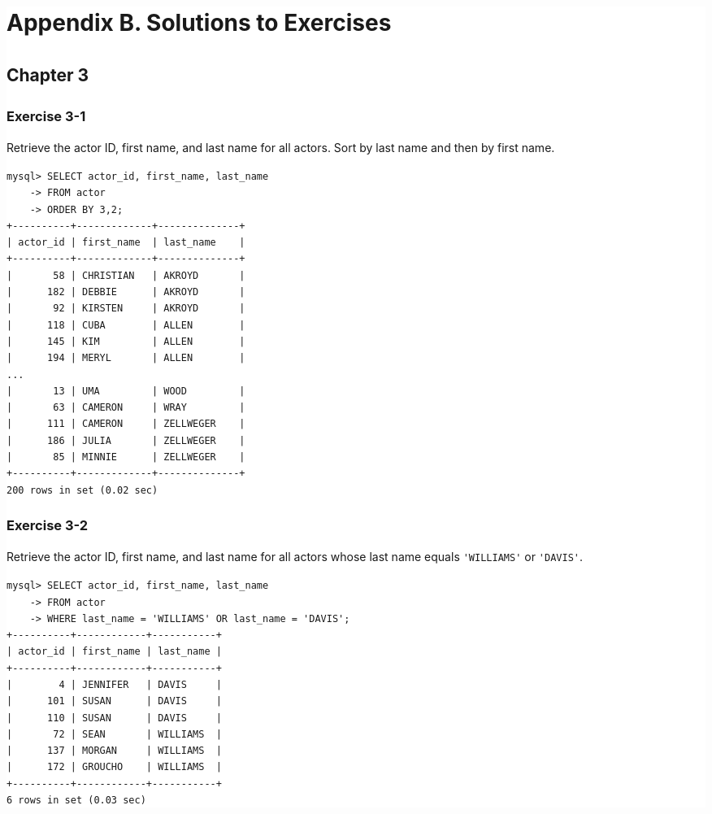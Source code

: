 # Appendix B. Solutions to Exercises

## Chapter 3

### Exercise 3-1

Retrieve the actor ID, first name, and last name for all actors. Sort by last name and then by first name.

```
mysql> SELECT actor_id, first_name, last_name
    -> FROM actor
    -> ORDER BY 3,2;
+----------+-------------+--------------+
| actor_id | first_name  | last_name    |
+----------+-------------+--------------+
|       58 | CHRISTIAN   | AKROYD       |
|      182 | DEBBIE      | AKROYD       |
|       92 | KIRSTEN     | AKROYD       |
|      118 | CUBA        | ALLEN        |
|      145 | KIM         | ALLEN        |
|      194 | MERYL       | ALLEN        |
...
|       13 | UMA         | WOOD         |
|       63 | CAMERON     | WRAY         |
|      111 | CAMERON     | ZELLWEGER    |
|      186 | JULIA       | ZELLWEGER    |
|       85 | MINNIE      | ZELLWEGER    |
+----------+-------------+--------------+
200 rows in set (0.02 sec)
```

### Exercise 3-2

Retrieve the actor ID, first name, and last name for all actors whose last name equals `'WILLIAMS'` or `'DAVIS'`.

```
mysql> SELECT actor_id, first_name, last_name
    -> FROM actor
    -> WHERE last_name = 'WILLIAMS' OR last_name = 'DAVIS';
+----------+------------+-----------+
| actor_id | first_name | last_name |
+----------+------------+-----------+
|        4 | JENNIFER   | DAVIS     |
|      101 | SUSAN      | DAVIS     |
|      110 | SUSAN      | DAVIS     |
|       72 | SEAN       | WILLIAMS  |
|      137 | MORGAN     | WILLIAMS  |
|      172 | GROUCHO    | WILLIAMS  |
+----------+------------+-----------+
6 rows in set (0.03 sec)
```
